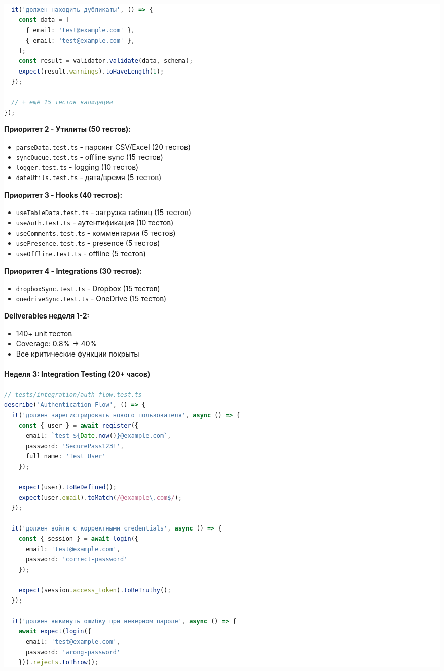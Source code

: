 ```typescript
  it('должен находить дубликаты', () => {
    const data = [
      { email: 'test@example.com' },
      { email: 'test@example.com' },
    ];
    const result = validator.validate(data, schema);
    expect(result.warnings).toHaveLength(1);
  });

  // + ещё 15 тестов валидации
});
```

**Приоритет 2 - Утилиты (50 тестов):**
- `parseData.test.ts` - парсинг CSV/Excel (20 тестов)
- `syncQueue.test.ts` - offline sync (15 тестов)
- `logger.test.ts` - logging (10 тестов)
- `dateUtils.test.ts` - дата/время (5 тестов)

**Приоритет 3 - Hooks (40 тестов):**
- `useTableData.test.ts` - загрузка таблиц (15 тестов)
- `useAuth.test.ts` - аутентификация (10 тестов)
- `useComments.test.ts` - комментарии (5 тестов)
- `usePresence.test.ts` - presence (5 тестов)
- `useOffline.test.ts` - offline (5 тестов)

**Приоритет 4 - Integrations (30 тестов):**
- `dropboxSync.test.ts` - Dropbox (15 тестов)
- `onedriveSync.test.ts` - OneDrive (15 тестов)

**Deliverables неделя 1-2:**
- 140+ unit тестов
- Coverage: 0.8% → 40%
- Все критические функции покрыты

#### Неделя 3: Integration Testing (20+ часов)

```typescript
// tests/integration/auth-flow.test.ts
describe('Authentication Flow', () => {
  it('должен зарегистрировать нового пользователя', async () => {
    const { user } = await register({
      email: `test-${Date.now()}@example.com`,
      password: 'SecurePass123!',
      full_name: 'Test User'
    });

    expect(user).toBeDefined();
    expect(user.email).toMatch(/@example\.com$/);
  });

  it('должен войти с корректными credentials', async () => {
    const { session } = await login({
      email: 'test@example.com',
      password: 'correct-password'
    });

    expect(session.access_token).toBeTruthy();
  });

  it('должен выкинуть ошибку при неверном пароле', async () => {
    await expect(login({
      email: 'test@example.com',
      password: 'wrong-password'
    })).rejects.toThrow();
```
